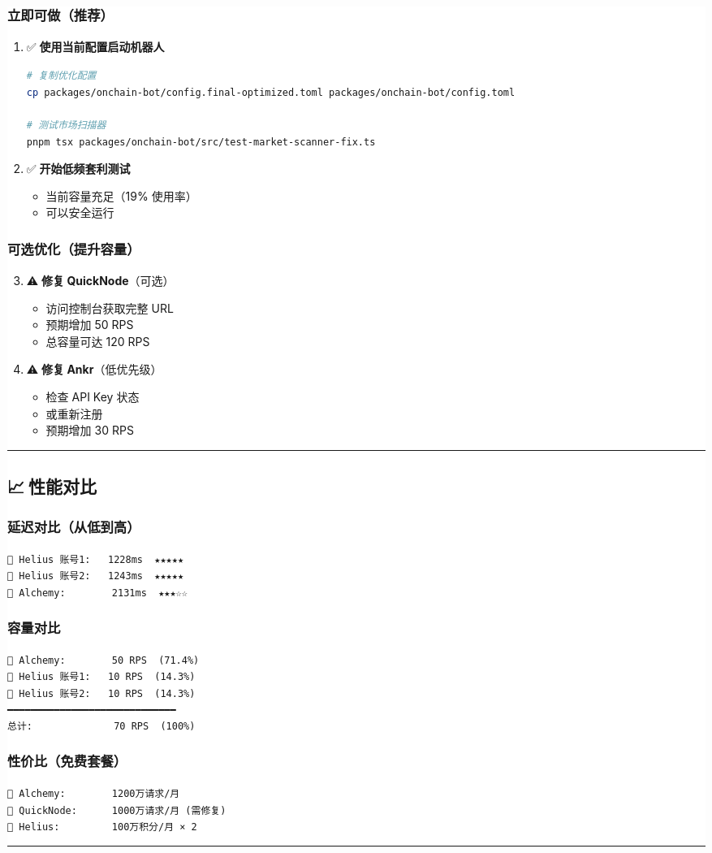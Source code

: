 ### 立即可做（推荐）

1. ✅ **使用当前配置启动机器人**
   ```bash
   # 复制优化配置
   cp packages/onchain-bot/config.final-optimized.toml packages/onchain-bot/config.toml
   
   # 测试市场扫描器
   pnpm tsx packages/onchain-bot/src/test-market-scanner-fix.ts
   ```

2. ✅ **开始低频套利测试**
   - 当前容量充足（19% 使用率）
   - 可以安全运行

### 可选优化（提升容量）

3. ⚠️ **修复 QuickNode**（可选）
   - 访问控制台获取完整 URL
   - 预期增加 50 RPS
   - 总容量可达 120 RPS

4. ⚠️ **修复 Ankr**（低优先级）
   - 检查 API Key 状态
   - 或重新注册
   - 预期增加 30 RPS

---

## 📈 性能对比

### 延迟对比（从低到高）

```
🥇 Helius 账号1:   1228ms  ★★★★★
🥈 Helius 账号2:   1243ms  ★★★★★
🥉 Alchemy:        2131ms  ★★★☆☆
```

### 容量对比

```
🥇 Alchemy:        50 RPS  (71.4%)
🥈 Helius 账号1:   10 RPS  (14.3%)
🥈 Helius 账号2:   10 RPS  (14.3%)
━━━━━━━━━━━━━━━━━━━━━━━━━━━━━
总计:              70 RPS  (100%)
```

### 性价比（免费套餐）

```
🥇 Alchemy:        1200万请求/月
🥈 QuickNode:      1000万请求/月 (需修复)
🥉 Helius:         100万积分/月 × 2
```

---